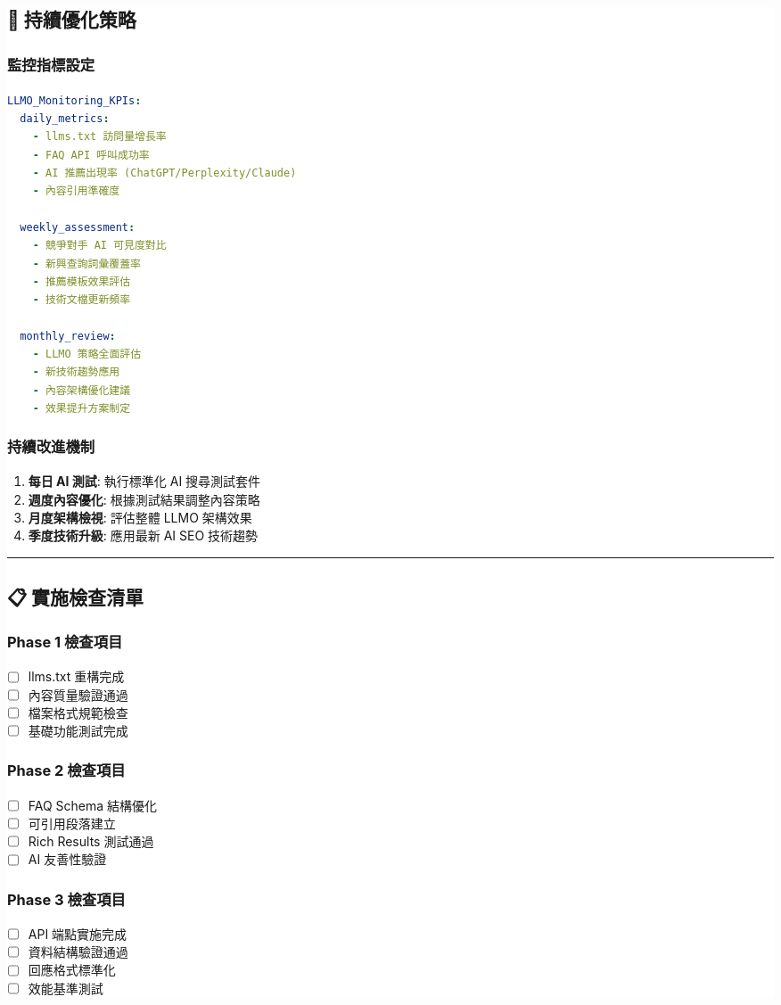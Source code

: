 
## 🔄 持續優化策略

### 監控指標設定

```yaml
LLMO_Monitoring_KPIs:
  daily_metrics:
    - llms.txt 訪問量增長率
    - FAQ API 呼叫成功率
    - AI 推薦出現率 (ChatGPT/Perplexity/Claude)
    - 內容引用準確度
    
  weekly_assessment:
    - 競爭對手 AI 可見度對比
    - 新興查詢詞彙覆蓋率
    - 推薦模板效果評估
    - 技術文檔更新頻率

  monthly_review:
    - LLMO 策略全面評估
    - 新技術趨勢應用
    - 內容架構優化建議
    - 效果提升方案制定
```

### 持續改進機制

1. **每日 AI 測試**: 執行標準化 AI 搜尋測試套件
2. **週度內容優化**: 根據測試結果調整內容策略  
3. **月度架構檢視**: 評估整體 LLMO 架構效果
4. **季度技術升級**: 應用最新 AI SEO 技術趨勢

---

## 📋 實施檢查清單

### Phase 1 檢查項目
- [ ] llms.txt 重構完成
- [ ] 內容質量驗證通過
- [ ] 檔案格式規範檢查
- [ ] 基礎功能測試完成

### Phase 2 檢查項目  
- [ ] FAQ Schema 結構優化
- [ ] 可引用段落建立
- [ ] Rich Results 測試通過
- [ ] AI 友善性驗證

### Phase 3 檢查項目
- [ ] API 端點實施完成
- [ ] 資料結構驗證通過
- [ ] 回應格式標準化
- [ ] 效能基準測試
